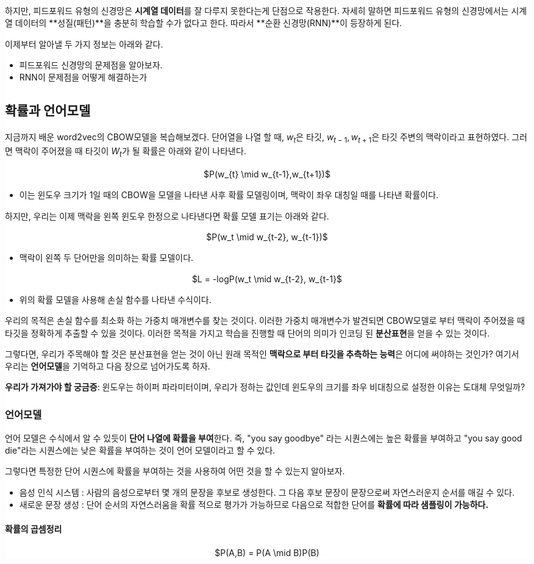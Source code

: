 하지만, 피드포워드 유형의 신경망은 **시계열 데이터**를 잘 다루지 못한다는게 단점으로 작용한다. 자세히 말하면 피드포워드 유형의 신경망에서는 시계열 데이터의 **성질(패턴)**을 충분히 학습할 수가 없다고 한다. 따라서 **순환 신경망(RNN)**이 등장하게 된다. 

이제부터 알아낼 두 가지 정보는 아래와 같다.

- 피드포워드 신경망의 문제점을 알아보자.
- RNN이 문제점을 어떻게 해결하는가

## 확률과 언어모델

지금까지 배운 word2vec의 CBOW모델을 복습해보겠다. 단어열을 나열 할 때, $w_t$은 타깃,  $w_{t-1}, w_{t+1}$은 타깃 주변의 맥락이라고 표현하였다. 그러면 맥락이 주어졌을 때 타깃이 $W_t$가 될 확률은 아래와 같이 나타낸다.

<center>
  $P(w_{t} \mid w_{t-1},w_{t+1})$
</center>


- 이는 윈도우 크기가 1일 때의 CBOW을 모델을 나타낸 사후 확률 모델링이며, 맥락이 좌우 대칭일 때를 나타낸 확률이다.

하지만, 우리는 이제 맥락을 왼쪽 윈도우 한정으로 나타낸다면 확률 모델 표기는 아래와 같다.

<center>
  $P(w_t \mid w_{t-2}, w_{t-1})$
</center>


- 맥락이 왼쪽 두 단어만을 의미하는 확률 모델이다.

<center>
  $L = -logP(w_t \mid w_{t-2}, w_{t-1}$
</center>


- 위의 확률 모델을 사용해 손실 함수를 나타낸 수식이다. 

우리의 목적은 손실 함수를 최소화 하는 가중치 매개변수를 찾는 것이다. 이러한 가중치 매개변수가 발견되면 CBOW모델로 부터 맥락이 주어졌을 때 타깃을 정확하게 추출할 수 있을 것이다. 이러한 목적을 가지고 학습을 진행할 때 단어의 의미가 인코딩 된 **분산표현**을 얻을 수 있는 것이다.

그렇다면, 우리가 주목해야 할 것은 분산표현을 얻는 것이 아닌 원래 목적인 **맥락으로 부터 타깃을 추측하는 능력**은 어디에 써야하는 것인가? 여기서 우리는 **언어모델**을 기억하고 다음 장으로 넘어가도록 하자.

**우리가 가져가야 할 궁금증**: 윈도우는 하이퍼 파라미터이며, 우리가 정하는 값인데 윈도우의 크기를 좌우 비대칭으로 설정한 이유는 도대체 무엇일까?

### 언어모델

언어 모델은 수식에서 알 수 있듯이 **단어 나열에 확률을 부여**한다.  즉, "you say goodbye" 라는 시퀀스에는 높은 확률을 부여하고 "you say good die"라는 시퀀스에는 낮은 확률을 부여하는 것이 언어 모델이라고 할 수 있다.

그렇다면 특정한 단어 시퀀스에 확률을 부여하는 것을 사용하여 어떤 것을 할 수 있는지 알아보자.

- 음성 인식 시스템 : 사람의 음성으로부터 몇 개의 문장을 후보로 생성한다. 그 다음 후보 문장이 문장으로써 자연스러운지 순서를 매길 수 있다.
- 새로운 문장 생성 : 단어 순서의 자연스러움을 확률 적으로 평가가 가능하므로 다음으로 적합한 단어를 **확률에 따라 샘플링이 가능하다.**

#### 확률의 곱셈정리

<center>
  $P(A,B) = P(A \mid B)P(B)
</center>
